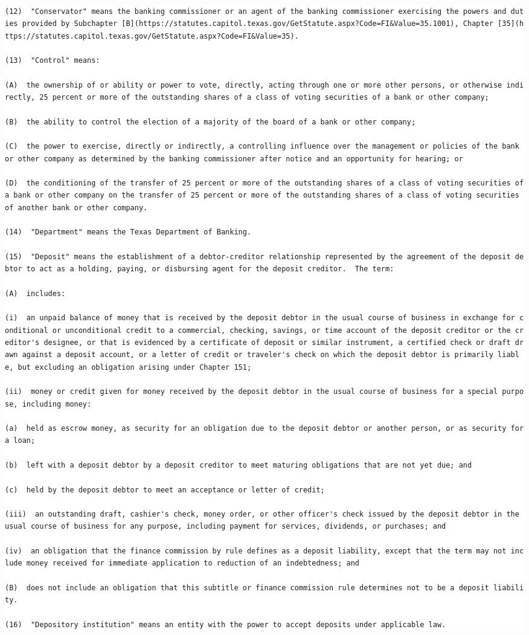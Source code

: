    (12)  "Conservator" means the banking commissioner or an agent of the banking commissioner exercising the powers and duties provided by Subchapter [B](https://statutes.capitol.texas.gov/GetStatute.aspx?Code=FI&Value=35.1001), Chapter [35](https://statutes.capitol.texas.gov/GetStatute.aspx?Code=FI&Value=35).
    
    (13)  "Control" means:
    
    (A)  the ownership of or ability or power to vote, directly, acting through one or more other persons, or otherwise indirectly, 25 percent or more of the outstanding shares of a class of voting securities of a bank or other company;
    
    (B)  the ability to control the election of a majority of the board of a bank or other company;
    
    (C)  the power to exercise, directly or indirectly, a controlling influence over the management or policies of the bank or other company as determined by the banking commissioner after notice and an opportunity for hearing; or
    
    (D)  the conditioning of the transfer of 25 percent or more of the outstanding shares of a class of voting securities of a bank or other company on the transfer of 25 percent or more of the outstanding shares of a class of voting securities of another bank or other company.
    
    (14)  "Department" means the Texas Department of Banking.
    
    (15)  "Deposit" means the establishment of a debtor-creditor relationship represented by the agreement of the deposit debtor to act as a holding, paying, or disbursing agent for the deposit creditor.  The term:
    
    (A)  includes:
    
    (i)  an unpaid balance of money that is received by the deposit debtor in the usual course of business in exchange for conditional or unconditional credit to a commercial, checking, savings, or time account of the deposit creditor or the creditor's designee, or that is evidenced by a certificate of deposit or similar instrument, a certified check or draft drawn against a deposit account, or a letter of credit or traveler's check on which the deposit debtor is primarily liable, but excluding an obligation arising under Chapter 151;
    
    (ii)  money or credit given for money received by the deposit debtor in the usual course of business for a special purpose, including money:
    
    (a)  held as escrow money, as security for an obligation due to the deposit debtor or another person, or as security for a loan;
    
    (b)  left with a deposit debtor by a deposit creditor to meet maturing obligations that are not yet due; and
    
    (c)  held by the deposit debtor to meet an acceptance or letter of credit;
    
    (iii)  an outstanding draft, cashier's check, money order, or other officer's check issued by the deposit debtor in the usual course of business for any purpose, including payment for services, dividends, or purchases; and
    
    (iv)  an obligation that the finance commission by rule defines as a deposit liability, except that the term may not include money received for immediate application to reduction of an indebtedness; and
    
    (B)  does not include an obligation that this subtitle or finance commission rule determines not to be a deposit liability.
    
    (16)  "Depository institution" means an entity with the power to accept deposits under applicable law.
    